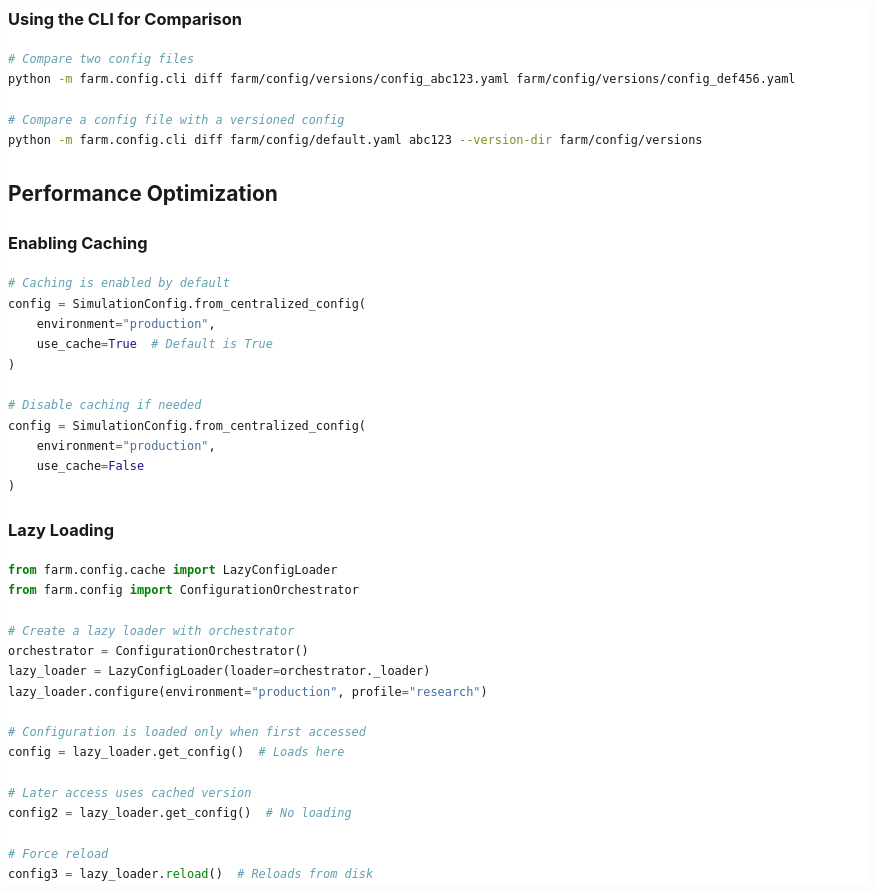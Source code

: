 ```python
```

### Using the CLI for Comparison

```bash
# Compare two config files
python -m farm.config.cli diff farm/config/versions/config_abc123.yaml farm/config/versions/config_def456.yaml

# Compare a config file with a versioned config
python -m farm.config.cli diff farm/config/default.yaml abc123 --version-dir farm/config/versions
```

## Performance Optimization

### Enabling Caching

```python
# Caching is enabled by default
config = SimulationConfig.from_centralized_config(
    environment="production",
    use_cache=True  # Default is True
)

# Disable caching if needed
config = SimulationConfig.from_centralized_config(
    environment="production",
    use_cache=False
)
```

### Lazy Loading

```python
from farm.config.cache import LazyConfigLoader
from farm.config import ConfigurationOrchestrator

# Create a lazy loader with orchestrator
orchestrator = ConfigurationOrchestrator()
lazy_loader = LazyConfigLoader(loader=orchestrator._loader)
lazy_loader.configure(environment="production", profile="research")

# Configuration is loaded only when first accessed
config = lazy_loader.get_config()  # Loads here

# Later access uses cached version
config2 = lazy_loader.get_config()  # No loading

# Force reload
config3 = lazy_loader.reload()  # Reloads from disk
```
